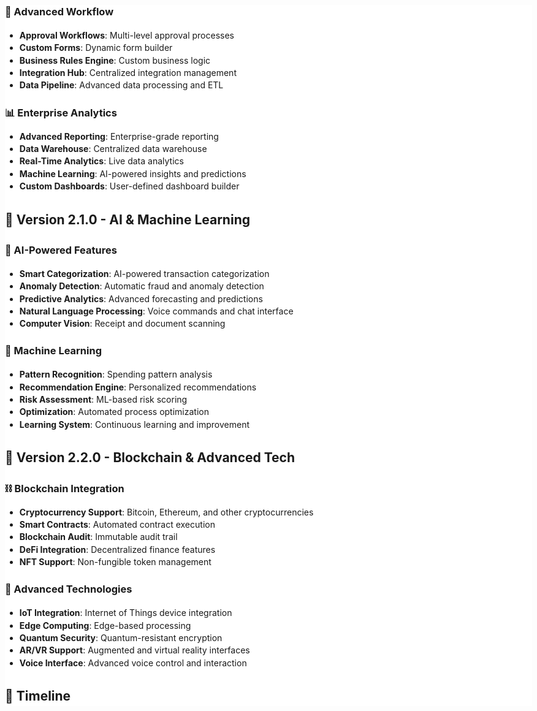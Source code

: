 ### 🔄 Advanced Workflow
- **Approval Workflows**: Multi-level approval processes
- **Custom Forms**: Dynamic form builder
- **Business Rules Engine**: Custom business logic
- **Integration Hub**: Centralized integration management
- **Data Pipeline**: Advanced data processing and ETL

### 📊 Enterprise Analytics
- **Advanced Reporting**: Enterprise-grade reporting
- **Data Warehouse**: Centralized data warehouse
- **Real-Time Analytics**: Live data analytics
- **Machine Learning**: AI-powered insights and predictions
- **Custom Dashboards**: User-defined dashboard builder

## 🚀 Version 2.1.0 - AI & Machine Learning

### 🤖 AI-Powered Features
- **Smart Categorization**: AI-powered transaction categorization
- **Anomaly Detection**: Automatic fraud and anomaly detection
- **Predictive Analytics**: Advanced forecasting and predictions
- **Natural Language Processing**: Voice commands and chat interface
- **Computer Vision**: Receipt and document scanning

### 🧠 Machine Learning
- **Pattern Recognition**: Spending pattern analysis
- **Recommendation Engine**: Personalized recommendations
- **Risk Assessment**: ML-based risk scoring
- **Optimization**: Automated process optimization
- **Learning System**: Continuous learning and improvement

## 🚀 Version 2.2.0 - Blockchain & Advanced Tech

### ⛓️ Blockchain Integration
- **Cryptocurrency Support**: Bitcoin, Ethereum, and other cryptocurrencies
- **Smart Contracts**: Automated contract execution
- **Blockchain Audit**: Immutable audit trail
- **DeFi Integration**: Decentralized finance features
- **NFT Support**: Non-fungible token management

### 🔮 Advanced Technologies
- **IoT Integration**: Internet of Things device integration
- **Edge Computing**: Edge-based processing
- **Quantum Security**: Quantum-resistant encryption
- **AR/VR Support**: Augmented and virtual reality interfaces
- **Voice Interface**: Advanced voice control and interaction

## 📅 Timeline
